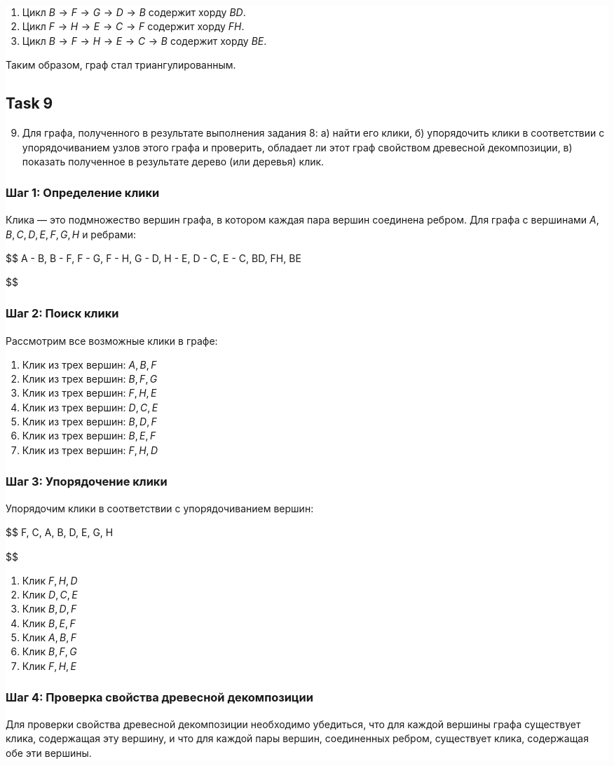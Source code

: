 1. Цикл $B \rightarrow F \rightarrow G \rightarrow D \rightarrow B$ содержит хорду $BD$.
2. Цикл $F \rightarrow H \rightarrow E \rightarrow C \rightarrow F$ содержит хорду $FH$.
3. Цикл $B \rightarrow F \rightarrow H \rightarrow E \rightarrow C \rightarrow B$ содержит хорду $BE$.

Таким образом, граф стал триангулированным.

## Task 9

9.  Для графа, полученного в результате выполнения задания 8: 
а)  найти его клики, 
б) упорядочить клики в соответствии с упорядочиванием узлов 
этого графа и проверить, обладает ли этот граф свойством древесной декомпозиции, 
в)  показать полученное в результате дерево (или деревья) клик.

### Шаг 1: Определение клики
Клика — это подмножество вершин графа, в котором каждая пара вершин соединена ребром. Для графа с вершинами $A, B, C, D, E, F, G, H$ и ребрами:

$$
A - B, B - F, F - G, F - H, G - D, H - E, D - C, E - C, BD, FH, BE

$$

### Шаг 2: Поиск клики
Рассмотрим все возможные клики в графе:

1. Клик из трех вершин: $A, B, F$
2. Клик из трех вершин: $B, F, G$
3. Клик из трех вершин: $F, H, E$
4. Клик из трех вершин: $D, C, E$
5. Клик из трех вершин: $B, D, F$
6. Клик из трех вершин: $B, E, F$
7. Клик из трех вершин: $F, H, D$

### Шаг 3: Упорядочение клики
Упорядочим клики в соответствии с упорядочиванием вершин:

$$
F, C, A, B, D, E, G, H

$$

1. Клик $F, H, D$
2. Клик $D, C, E$
3. Клик $B, D, F$
4. Клик $B, E, F$
5. Клик $A, B, F$
6. Клик $B, F, G$
7. Клик $F, H, E$

### Шаг 4: Проверка свойства древесной декомпозиции
Для проверки свойства древесной декомпозиции необходимо убедиться, что для каждой вершины графа существует клика, содержащая эту вершину, и что для каждой пары вершин, соединенных ребром, существует клика, содержащая обе эти вершины.
